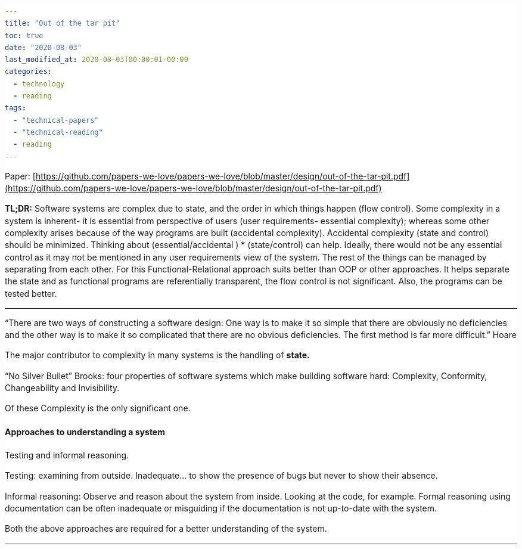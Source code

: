 ```yaml
---
title: "Out of the tar pit"
toc: true
date: "2020-08-03"
last_modified_at: 2020-08-03T00:00:01-00:00
categories:
  - technology
  - reading
tags:
  - "technical-papers"
  - "technical-reading"
  - reading
---
```


Paper: [https://github.com/papers-we-love/papers-we-love/blob/master/design/out-of-the-tar-pit.pdf](https://github.com/papers-we-love/papers-we-love/blob/master/design/out-of-the-tar-pit.pdf)

**TL;DR:** Software systems are complex due to state, and the order in which things happen (flow control). Some complexity in a system is inherent- it is essential from perspective of users (user requirements- essential complexity); whereas some other complexity arises because of the way programs are built (accidental complexity). Accidental complexity (state and control) should be minimized. Thinking about (essential/accidental ) \* (state/control) can help. Ideally, there would not be any essential control as it may not be mentioned in any user requirements view of the system. The rest of the things can be managed by separating from each other. For this Functional-Relational approach suits better than OOP or other approaches. It helps separate the state and as functional programs are referentially transparent, the flow control is not significant. Also, the programs can be tested better.

* * *

“There are two ways of constructing a software design: One way is to make it so simple that there are obviously no deficiencies and the other way is to make it so complicated that there are no obvious deficiencies. The first method is far more difficult.” Hoare

The major contributor to complexity in many systems is the handling of **state.**

“No Silver Bullet” Brooks: four properties of software systems which make building software hard: Complexity, Conformity, Changeability and Invisibility.

Of these Complexity is the only significant one.

#### Approaches to understanding a system  
Testing and informal reasoning.

Testing: examining from outside. Inadequate... to show the presence of bugs but never to show their absence.

Informal reasoning: Observe and reason about the system from inside. Looking at the code, for example. Formal reasoning using documentation can be often inadequate or misguiding if the documentation is not up-to-date with the system.

Both the above approaches are required for a better understanding of the system.

* * *

